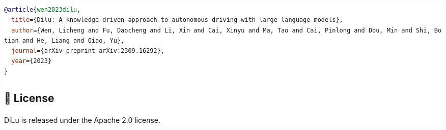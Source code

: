 ```bibtex
@article{wen2023dilu,
  title={Dilu: A knowledge-driven approach to autonomous driving with large language models},
  author={Wen, Licheng and Fu, Daocheng and Li, Xin and Cai, Xinyu and Ma, Tao and Cai, Pinlong and Dou, Min and Shi, Botian and He, Liang and Qiao, Yu},
  journal={arXiv preprint arXiv:2309.16292},
  year={2023}
}
```

## 📝 License
DiLu is released under the Apache 2.0 license.
